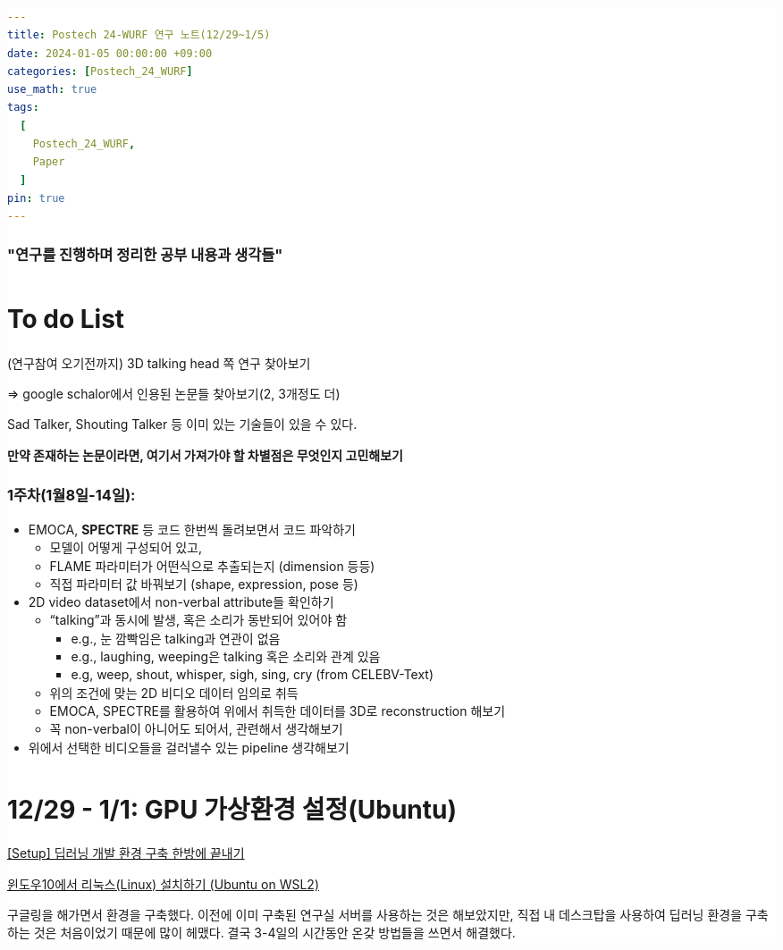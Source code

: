 ```yaml
---
title: Postech 24-WURF 연구 노트(12/29~1/5)
date: 2024-01-05 00:00:00 +09:00
categories: [Postech_24_WURF]
use_math: true
tags:
  [
    Postech_24_WURF,
    Paper
  ]
pin: true
---
```


### "연구를 진행하며 정리한 공부 내용과 생각들"

# To do List

(연구참여 오기전까지) 3D talking head 쪽 연구 찾아보기

⇒ google schalor에서 인용된 논문들 찾아보기(2, 3개정도 더)

Sad Talker, Shouting Talker 등 이미 있는 기술들이 있을 수 있다.

**만약 존재하는 논문이라면, 여기서 가져가야 할 차별점은 무엇인지 고민해보기**

### 1주차(1월8일-14일):

- EMOCA, **SPECTRE** 등 코드 한번씩 돌려보면서 코드 파악하기
    - 모델이 어떻게 구성되어 있고,
    - FLAME 파라미터가 어떤식으로 추출되는지 (dimension 등등)
    - 직접 파라미터 값 바꿔보기 (shape, expression, pose 등)
- 2D video dataset에서 non-verbal attribute들 확인하기
    - “talking”과 동시에 발생, 혹은 소리가 동반되어 있어야 함
        - e.g., 눈 깜빡임은 talking과 연관이 없음
        - e.g., laughing, weeping은 talking 혹은 소리와 관계 있음
        - e.g, weep, shout, whisper, sigh, sing, cry (from CELEBV-Text)
    - 위의 조건에 맞는 2D 비디오 데이터 임의로 취득
    - EMOCA, SPECTRE를 활용하여 위에서 취득한 데이터를 3D로 reconstruction 해보기
    - 꼭 non-verbal이 아니어도 되어서, 관련해서 생각해보기
- 위에서 선택한 비디오들을 걸러낼수 있는 pipeline 생각해보기

# 12/29 - 1/1: GPU 가상환경 설정(Ubuntu)

[[Setup] 딥러닝 개발 환경 구축 한방에 끝내기](https://theorydb.github.io/dev/2020/02/14/dev-dl-setting-local-python/)

[윈도우10에서 리눅스(Linux) 설치하기 (Ubuntu on WSL2)](https://ingu627.github.io/tips/install_ubuntu/)

구글링을 해가면서 환경을 구축했다. 이전에 이미 구축된 연구실 서버를 사용하는 것은 해보았지만, 직접 내 데스크탑을 사용하여 딥러닝 환경을 구축하는 것은 처음이었기 때문에 많이 헤맸다. 결국 3-4일의 시간동안 온갖 방법들을 쓰면서 해결했다.
